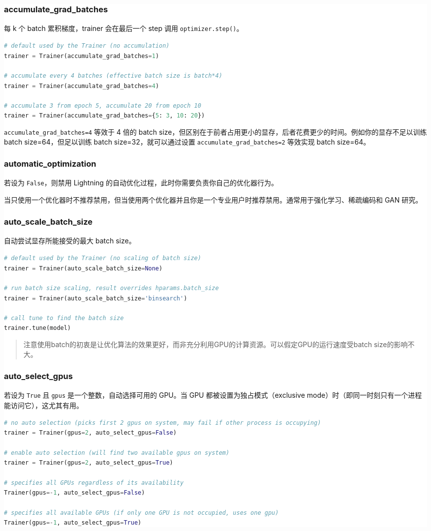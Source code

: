 ### accumulate_grad_batches

每 k 个 batch 累积梯度，trainer 会在最后一个 step 调用 `optimizer.step()`。

```python
# default used by the Trainer (no accumulation)
trainer = Trainer(accumulate_grad_batches=1)

# accumulate every 4 batches (effective batch size is batch*4)
trainer = Trainer(accumulate_grad_batches=4)

# accumulate 3 from epoch 5, accumulate 20 from epoch 10
trainer = Trainer(accumulate_grad_batches={5: 3, 10: 20})
```

`accumulate_grad_batches=4` 等效于 4 倍的 batch size，但区别在于前者占用更小的显存，后者花费更少的时间。例如你的显存不足以训练 batch size=64，但足以训练 batch size=32，就可以通过设置 `accumulate_grad_batches=2` 等效实现 batch size=64。

### automatic_optimization

若设为 `False`，则禁用 Lightning 的自动优化过程，此时你需要负责你自己的优化器行为。

当只使用一个优化器时不推荐禁用，但当使用两个优化器并且你是一个专业用户时推荐禁用。通常用于强化学习、稀疏编码和 GAN 研究。

### auto_scale_batch_size

自动尝试显存所能接受的最大 batch size。

```python
# default used by the Trainer (no scaling of batch size)
trainer = Trainer(auto_scale_batch_size=None)

# run batch size scaling, result overrides hparams.batch_size
trainer = Trainer(auto_scale_batch_size='binsearch')

# call tune to find the batch size
trainer.tune(model)
```

> 注意使用batch的初衷是让优化算法的效果更好，而非充分利用GPU的计算资源。可以假定GPU的运行速度受batch size的影响不大。

### auto_select_gpus

若设为 `True` 且 `gpus` 是一个整数，自动选择可用的 GPU。当 GPU 都被设置为独占模式（exclusive mode）时（即同一时刻只有一个进程能访问它），这尤其有用。

```python
# no auto selection (picks first 2 gpus on system, may fail if other process is occupying)
trainer = Trainer(gpus=2, auto_select_gpus=False)

# enable auto selection (will find two available gpus on system)
trainer = Trainer(gpus=2, auto_select_gpus=True)

# specifies all GPUs regardless of its availability
Trainer(gpus=-1, auto_select_gpus=False)

# specifies all available GPUs (if only one GPU is not occupied, uses one gpu)
Trainer(gpus=-1, auto_select_gpus=True)
```
